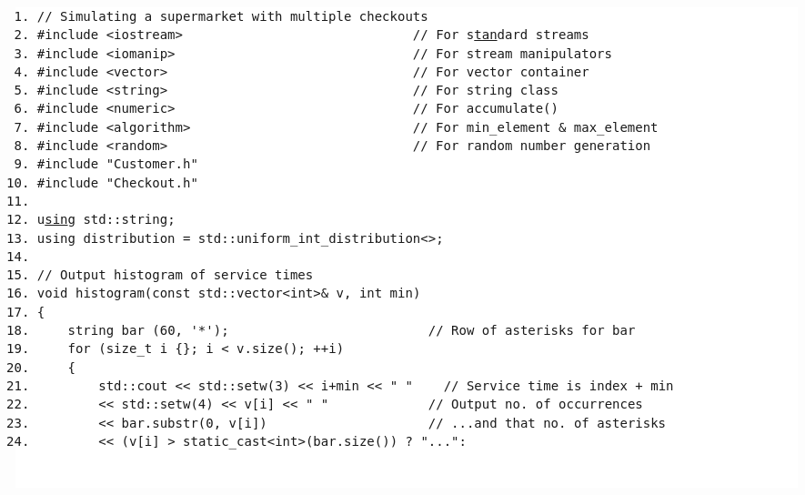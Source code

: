 <div class="snippet-container" style="undefined;"><div class="sh_bright snippet-wrap"><div class="snippet-menu sh_sourceCode" style="display:none;"><pre><a class="snippet-copy sh_url" href="#" style="display: none;">复制</a><a class="snippet-text sh_url" href="#">纯文本</a><a class="snippet-window sh_url" href="#">复制</a></pre></div><pre class="cpp sh_cpp snippet-formatted sh_sourceCode"><ol class="snippet-num"><li><span class="sh_comment">// Simulating a supermarket with multiple checkouts</span></li><li><span class="sh_preproc">#include</span> <span class="sh_string">&lt;iostream&gt;</span>                              <span class="sh_comment">// For s</span><a href="/ref/tan.html" target="_blank" class="sh_url"><span class="sh_comment">tan</span></a><span class="sh_comment">dard streams</span></li><li><span class="sh_preproc">#include</span> <span class="sh_string">&lt;iomanip&gt;</span>                               <span class="sh_comment">// For stream manipulators</span></li><li><span class="sh_preproc">#include</span> <span class="sh_string">&lt;vector&gt;</span>                                <span class="sh_comment">// For vector container</span></li><li><span class="sh_preproc">#include</span> <span class="sh_string">&lt;string&gt;</span>                                <span class="sh_comment">// For string class</span></li><li><span class="sh_preproc">#include</span> <span class="sh_string">&lt;numeric&gt;</span>                               <span class="sh_comment">// For accumulate()</span></li><li><span class="sh_preproc">#include</span> <span class="sh_string">&lt;algorithm&gt;</span>                             <span class="sh_comment">// For min_element &amp; max_element</span></li><li><span class="sh_preproc">#include</span> <span class="sh_string">&lt;random&gt;</span>                                <span class="sh_comment">// For random number generation</span></li><li><span class="sh_preproc">#include</span> <span class="sh_string">"Customer.h"</span></li><li><span class="sh_preproc">#include</span> <span class="sh_string">"Checkout.h"</span></li><li><span style="display:none;">&nbsp;</span></li><li><span class="sh_keyword">u</span><a href="/ref/sin.html" target="_blank" class="sh_url"><span class="sh_keyword">sin</span></a><span class="sh_keyword">g</span> std<span class="sh_symbol">::</span>string<span class="sh_symbol">;</span></li><li><span class="sh_keyword">using</span> distribution <span class="sh_symbol">=</span> std<span class="sh_symbol">::</span>uniform_int_distribution<span class="sh_symbol">&lt;&gt;;</span></li><li><span style="display:none;">&nbsp;</span></li><li><span class="sh_comment">// Output histogram of service times</span></li><li><span class="sh_type">void</span> <span class="sh_function">histogram</span><span class="sh_symbol">(</span><span class="sh_keyword">const</span> std<span class="sh_symbol">::</span>vector<span class="sh_symbol">&lt;</span><span class="sh_type">int</span><span class="sh_symbol">&gt;&amp;</span> v<span class="sh_symbol">,</span> <span class="sh_type">int</span> min<span class="sh_symbol">)</span></li><li><span class="sh_cbracket">{</span></li><li>    <span class="sh_usertype">string</span><span class="sh_normal"> </span><span class="sh_function">bar</span> <span class="sh_symbol">(</span><span class="sh_number">60</span><span class="sh_symbol">,</span> <span class="sh_string">'*'</span><span class="sh_symbol">);</span>                          <span class="sh_comment">// Row of asterisks for bar</span></li><li>    <span class="sh_keyword">for</span> <span class="sh_symbol">(</span><span class="sh_usertype">size_t</span><span class="sh_normal"> </span>i <span class="sh_cbracket">{}</span><span class="sh_symbol">;</span> i <span class="sh_symbol">&lt;</span> v<span class="sh_symbol">.</span><span class="sh_function">size</span><span class="sh_symbol">();</span> <span class="sh_symbol">++</span>i<span class="sh_symbol">)</span></li><li>    <span class="sh_cbracket">{</span></li><li>        std<span class="sh_symbol">::</span>cout <span class="sh_symbol">&lt;&lt;</span> std<span class="sh_symbol">::</span><span class="sh_function">setw</span><span class="sh_symbol">(</span><span class="sh_number">3</span><span class="sh_symbol">)</span> <span class="sh_symbol">&lt;&lt;</span> i<span class="sh_symbol">+</span>min <span class="sh_symbol">&lt;&lt;</span> <span class="sh_string">" "</span>    <span class="sh_comment">// Service time is index + min</span></li><li>        <span class="sh_symbol">&lt;&lt;</span> std<span class="sh_symbol">::</span><span class="sh_function">setw</span><span class="sh_symbol">(</span><span class="sh_number">4</span><span class="sh_symbol">)</span> <span class="sh_symbol">&lt;&lt;</span> v<span class="sh_symbol">[</span>i<span class="sh_symbol">]</span> <span class="sh_symbol">&lt;&lt;</span> <span class="sh_string">" "</span>             <span class="sh_comment">// Output no. of occurrences</span></li><li>        <span class="sh_symbol">&lt;&lt;</span> bar<span class="sh_symbol">.</span><span class="sh_function">substr</span><span class="sh_symbol">(</span><span class="sh_number">0</span><span class="sh_symbol">,</span> v<span class="sh_symbol">[</span>i<span class="sh_symbol">])</span>                     <span class="sh_comment">// ...and that no. of asterisks</span></li><li>        <span class="sh_symbol">&lt;&lt;</span> <span class="sh_symbol">(</span>v<span class="sh_symbol">[</span>i<span class="sh_symbol">]</span> <span class="sh_symbol">&gt;</span> <span class="sh_keyword">static_cast</span><span class="sh_symbol">&lt;</span><span class="sh_type">int</span><span class="sh_symbol">&gt;(</span>bar<span class="sh_symbol">.</span><span class="sh_function">size</span><span class="sh_symbol">())</span> <span class="sh_symbol">?</span> <span class="sh_string">"..."</span><span class="sh_symbol">:</span>